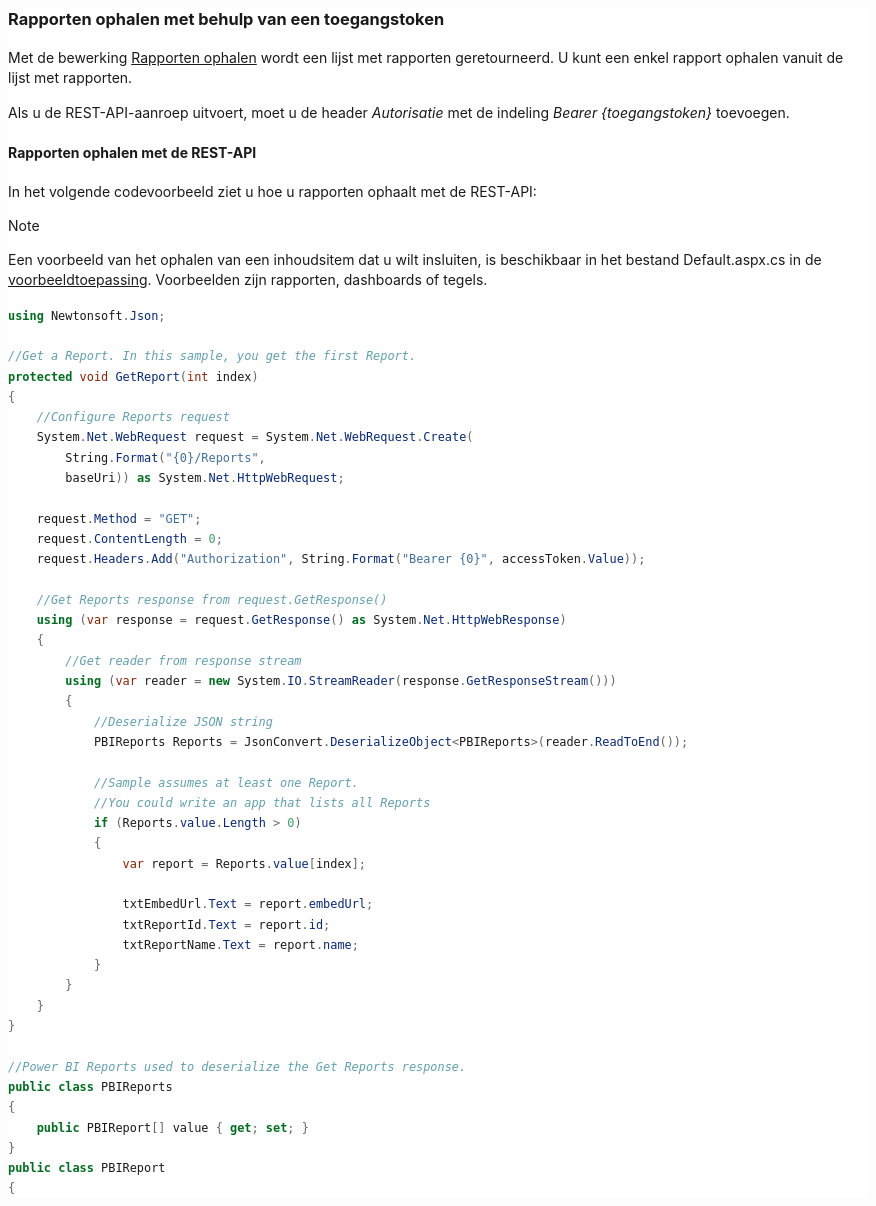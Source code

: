 ### <a name="get-reports-by-using-an-access-token"></a>Rapporten ophalen met behulp van een toegangstoken

Met de bewerking [Rapporten ophalen](https://docs.microsoft.com/rest/api/power-bi/reports/getreports) wordt een lijst met rapporten geretourneerd. U kunt een enkel rapport ophalen vanuit de lijst met rapporten.

Als u de REST-API-aanroep uitvoert, moet u de header *Autorisatie* met de indeling *Bearer {toegangstoken}* toevoegen.

#### <a name="get-reports-with-the-rest-api"></a>Rapporten ophalen met de REST-API

In het volgende codevoorbeeld ziet u hoe u rapporten ophaalt met de REST-API:

> [!Note]
> Een voorbeeld van het ophalen van een inhoudsitem dat u wilt insluiten, is beschikbaar in het bestand Default.aspx.cs in de [voorbeeldtoepassing](https://github.com/Microsoft/PowerBI-Developer-Samples). Voorbeelden zijn rapporten, dashboards of tegels.

```csharp
using Newtonsoft.Json;

//Get a Report. In this sample, you get the first Report.
protected void GetReport(int index)
{
    //Configure Reports request
    System.Net.WebRequest request = System.Net.WebRequest.Create(
        String.Format("{0}/Reports",
        baseUri)) as System.Net.HttpWebRequest;

    request.Method = "GET";
    request.ContentLength = 0;
    request.Headers.Add("Authorization", String.Format("Bearer {0}", accessToken.Value));

    //Get Reports response from request.GetResponse()
    using (var response = request.GetResponse() as System.Net.HttpWebResponse)
    {
        //Get reader from response stream
        using (var reader = new System.IO.StreamReader(response.GetResponseStream()))
        {
            //Deserialize JSON string
            PBIReports Reports = JsonConvert.DeserializeObject<PBIReports>(reader.ReadToEnd());

            //Sample assumes at least one Report.
            //You could write an app that lists all Reports
            if (Reports.value.Length > 0)
            {
                var report = Reports.value[index];

                txtEmbedUrl.Text = report.embedUrl;
                txtReportId.Text = report.id;
                txtReportName.Text = report.name;
            }
        }
    }
}

//Power BI Reports used to deserialize the Get Reports response.
public class PBIReports
{
    public PBIReport[] value { get; set; }
}
public class PBIReport
{
```